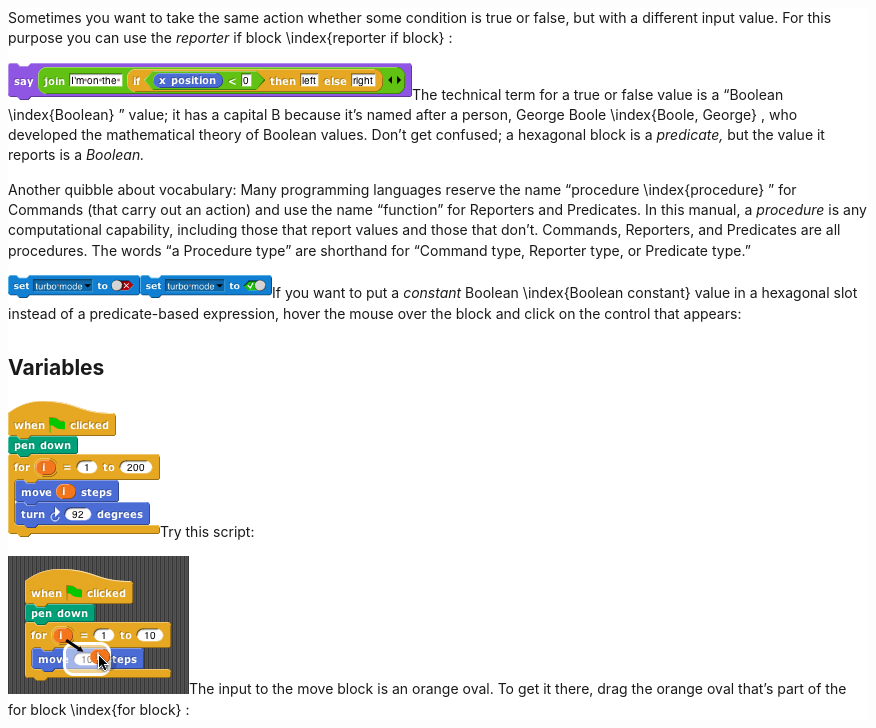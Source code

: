 Sometimes you want to take the same action whether some condition is
true or false, but with a different input value. For this purpose you
can use the *reporter* if block \index{reporter if block} :

<img src="assets/chp-02-image90.png" style="width:4.20833in;height:0.38542in" />The
technical term for a true or false value is a “Boolean \index{Boolean} ”
value; it has a capital B because it’s named after a person, George
Boole \index{Boole, George} , who developed the mathematical theory of
Boolean values. Don’t get confused; a hexagonal block is a *predicate,*
but the value it reports is a *Boolean.*

Another quibble about vocabulary: Many programming languages reserve the
name “procedure \index{procedure} ” for Commands (that carry out an
action) and use the name “function” for Reporters and Predicates. In
this manual, a *procedure* is any computational capability, including
those that report values and those that don’t. Commands, Reporters, and
Predicates are all procedures. The words “a Procedure type” are
shorthand for “Command type, Reporter type, or Predicate type.”

<img src="assets/chp-02-image91.png" style="width:1.375in;height:0.24306in"
alt="Macintosh HD:Users:bh:Desktop:turbo-false.png" /><img src="assets/chp-02-image92.png" style="width:1.375in;height:0.24306in"
alt="Macintosh HD:Users:bh:Desktop:turbo-true.png" />If you want to put
a *constant* Boolean \index{Boolean constant} value in a hexagonal slot
instead of a predicate-based expression, hover the mouse over the block
and click on the control that appears:

## Variables

<img src="assets/chp-02-image93.png" style="width:1.58333in;height:1.41667in" />Try
this script:

<img src="assets/chp-02-image94.png" style="width:1.88542in;height:1.4375in" />The
input to the move block is an orange oval. To get it there, drag the
orange oval that’s part of the for block \index{for block} :
